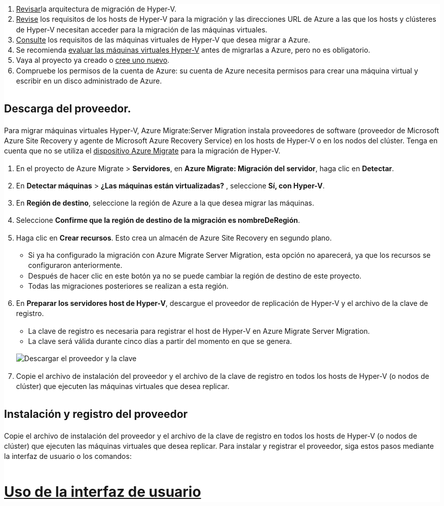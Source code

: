 1. [Revisar](hyper-v-migration-architecture.md)la arquitectura de migración de Hyper-V.
1. [Revise](migrate-support-matrix-hyper-v-migration.md#hyper-v-host-requirements) los requisitos de los hosts de Hyper-V para la migración y las direcciones URL de Azure a las que los hosts y clústeres de Hyper-V necesitan acceder para la migración de las máquinas virtuales.
1. [Consulte](migrate-support-matrix-hyper-v-migration.md#hyper-v-vms) los requisitos de las máquinas virtuales de Hyper-V que desea migrar a Azure.
1. Se recomienda [evaluar las máquinas virtuales Hyper-V](tutorial-assess-hyper-v.md) antes de migrarlas a Azure, pero no es obligatorio.
1. Vaya al proyecto ya creado o [cree uno nuevo](./create-manage-projects.md).
1. Compruebe los permisos de la cuenta de Azure: su cuenta de Azure necesita permisos para crear una máquina virtual y escribir en un disco administrado de Azure.

## <a name="download-the-provider"></a>Descarga del proveedor.

Para migrar máquinas virtuales Hyper-V, Azure Migrate:Server Migration instala proveedores de software (proveedor de Microsoft Azure Site Recovery y agente de Microsoft Azure Recovery Service) en los hosts de Hyper-V o en los nodos del clúster. Tenga en cuenta que no se utiliza el [dispositivo Azure Migrate](migrate-appliance.md) para la migración de Hyper-V.

1. En el proyecto de Azure Migrate > **Servidores**, en **Azure Migrate: Migración del servidor**, haga clic en **Detectar**.
1. En **Detectar máquinas** >  **¿Las máquinas están virtualizadas?** , seleccione **Sí, con Hyper-V**.
1. En **Región de destino**, seleccione la región de Azure a la que desea migrar las máquinas.
1. Seleccione **Confirme que la región de destino de la migración es nombreDeRegión**.
1. Haga clic en **Crear recursos**. Esto crea un almacén de Azure Site Recovery en segundo plano.
    - Si ya ha configurado la migración con Azure Migrate Server Migration, esta opción no aparecerá, ya que los recursos se configuraron anteriormente.
    - Después de hacer clic en este botón ya no se puede cambiar la región de destino de este proyecto.
    - Todas las migraciones posteriores se realizan a esta región.

1. En **Preparar los servidores host de Hyper-V**, descargue el proveedor de replicación de Hyper-V y el archivo de la clave de registro.
    - La clave de registro es necesaria para registrar el host de Hyper-V en Azure Migrate Server Migration.
    - La clave será válida durante cinco días a partir del momento en que se genera.

    ![Descargar el proveedor y la clave](./media/tutorial-migrate-hyper-v/download-provider-hyper-v.png)

1. Copie el archivo de instalación del proveedor y el archivo de la clave de registro en todos los hosts de Hyper-V (o nodos de clúster) que ejecuten las máquinas virtuales que desea replicar.  

## <a name="install-and-register-the-provider"></a>Instalación y registro del proveedor

Copie el archivo de instalación del proveedor y el archivo de la clave de registro en todos los hosts de Hyper-V (o nodos de clúster) que ejecuten las máquinas virtuales que desea replicar. Para instalar y registrar el proveedor, siga estos pasos mediante la interfaz de usuario o los comandos:

# <a name="using-ui"></a>[Uso de la interfaz de usuario](#tab/UI)
